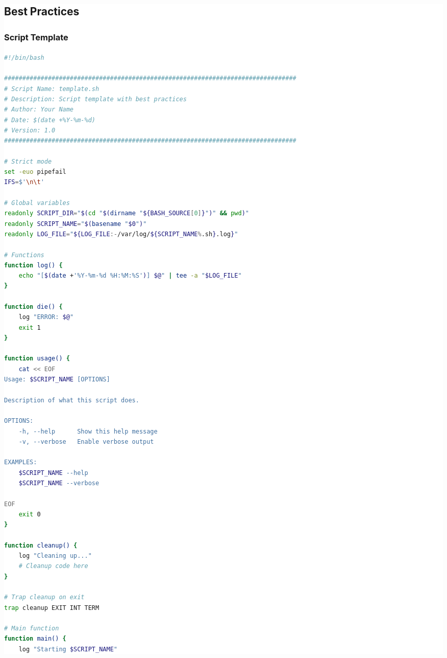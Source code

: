 ## Best Practices

### Script Template

```bash
#!/bin/bash

################################################################################
# Script Name: template.sh
# Description: Script template with best practices
# Author: Your Name
# Date: $(date +%Y-%m-%d)
# Version: 1.0
################################################################################

# Strict mode
set -euo pipefail
IFS=$'\n\t'

# Global variables
readonly SCRIPT_DIR="$(cd "$(dirname "${BASH_SOURCE[0]}")" && pwd)"
readonly SCRIPT_NAME="$(basename "$0")"
readonly LOG_FILE="${LOG_FILE:-/var/log/${SCRIPT_NAME%.sh}.log}"

# Functions
function log() {
    echo "[$(date +'%Y-%m-%d %H:%M:%S')] $@" | tee -a "$LOG_FILE"
}

function die() {
    log "ERROR: $@"
    exit 1
}

function usage() {
    cat << EOF
Usage: $SCRIPT_NAME [OPTIONS]

Description of what this script does.

OPTIONS:
    -h, --help      Show this help message
    -v, --verbose   Enable verbose output

EXAMPLES:
    $SCRIPT_NAME --help
    $SCRIPT_NAME --verbose

EOF
    exit 0
}

function cleanup() {
    log "Cleaning up..."
    # Cleanup code here
}

# Trap cleanup on exit
trap cleanup EXIT INT TERM

# Main function
function main() {
    log "Starting $SCRIPT_NAME"
```